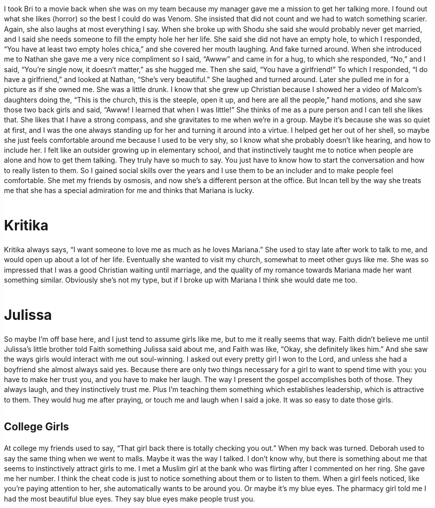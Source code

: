 I took Bri to a movie back when she was on my team because my manager gave me a mission to get her talking more. I found out what she likes (horror) so the best I could do was Venom. She insisted that did not count and we had to watch something scarier. Again, she also laughs at most everything I say. When she broke up with Shodu she said she would probably never get married, and I said she needs someone to fill the empty hole her her life. She said she did not have an empty hole, to which I responded, “You have at least two empty holes chica,” and she covered her mouth laughing. And fake turned around. When she introduced me to Nathan she gave me a very nice compliment so I said, “Awww” and came in for a hug, to which she responded, “No,” and I said, “You’re single now, it doesn’t matter,” as she hugged me. Then she said, “You have a girlfriend!” To which I responded, “I do have a girlfriend,” and looked at Nathan, “She’s very beautiful.” She laughed and turned around. Later she pulled me in for a picture as if she owned me. She was a little drunk. I know that she grew up Christian because I showed her a video of Malcom’s daughters doing the, “This is the church, this is the steeple, open it up, and here are all the people,” hand motions, and she saw those two back girls and said, “Awww! I learned that when I was little!” She thinks of me as a pure person and I can tell she likes that. She likes that I have a strong compass, and she gravitates to me when we’re in a group. Maybe it’s because she was so quiet at first, and I was the one always standing up for her and turning it around into a virtue. I helped get her out of her shell, so maybe she just feels comfortable around me because I used to be very shy, so I know what she probably doesn’t like hearing, and how to include her. I felt like an outsider growing up in elementary school, and that instinctively taught me to notice when people are alone and how to get them talking. They truly have so much to say. You just have to know how to start the conversation and how to really listen to them. So I gained social skills over the years and I use them to be an includer and to make people feel comfortable. She met my friends by osmosis, and now she’s a different person at the office. But Incan tell by the way she treats me that she has a special admiration for me and thinks that Mariana is lucky.

# Kritika

Kritika always says, “I want someone to love me as much as he loves Mariana.” She used to stay late after work to talk to me, and would open up about a lot of her life. Eventually she wanted to visit my church, somewhat to meet other guys like me. She was so impressed that I was a good Christian waiting until marriage, and the quality of my romance towards Mariana made her want something similar. Obviously she’s not my type, but if I broke up with Mariana I think she would date me too.

# Julissa

So maybe I’m off base here, and I just tend to assume girls like me, but to me it really seems that way. Faith didn’t believe me until Julissa’s little brother told Faith something Julissa said about me, and Faith was like, “Okay, she definitely likes him.” And she saw the ways girls would interact with me out soul-winning. I asked out every pretty girl I won to the Lord, and unless she had a boyfriend she almost always said yes. Because there are only two things necessary for a girl to want to spend time with you: you have to make her trust you, and you have to make her laugh. The way I present the gospel accomplishes both of those. They always laugh, and they instinctively trust me. Plus I’m teaching them something which establishes leadership, which is attractive to them. They would hug me after praying, or touch me and laugh when I said a joke. It was so easy to date those girls.

## College Girls

At college my friends used to say, “That girl back there is totally checking you out.” When my back was turned. Deborah used to say the same thing when we went to malls. Maybe it was the way I talked. I don’t know why, but there is something about me that seems to instinctively attract girls to me. I met a Muslim girl at the bank who was flirting after I commented on her ring. She gave me her number. I think the cheat code is just to notice something about them or to listen to them. When a girl feels noticed, like you’re paying attention to her, she automatically wants to be around you. Or maybe it’s my blue eyes. The pharmacy girl told me I had the most beautiful blue eyes. They say blue eyes make people trust you.
